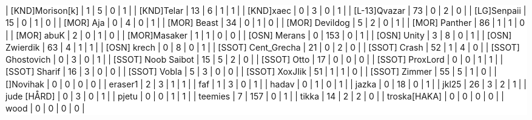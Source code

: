 | [KND]Morison[k] | 1 | 5 | 0 | 1 |
| [KND]Telar | 13 | 6 | 1 | 1 |
| [KND]xaec | 0 | 3 | 0 | 1 |
| [L-13]Qvazar | 73 | 0 | 2 | 0 |
| [LG]Senpaii | 15 | 0 | 1 | 0 |
| [MOR] Aja | 0 | 4 | 0 | 1 |
| [MOR] Beast | 34 | 0 | 1 | 0 |
| [MOR] Devildog | 5 | 2 | 0 | 1 |
| [MOR] Panther | 86 | 1 | 1 | 0 |
| [MOR] abuK | 2 | 0 | 1 | 0 |
| [MOR]Masaker | 1 | 1 | 0 | 0 |
| [OSN] Merans | 0 | 153 | 0 | 1 |
| [OSN] Unity | 3 | 8 | 0 | 1 |
| [OSN] Zwierdik | 63 | 4 | 1 | 1 |
| [OSN] krech | 0 | 8 | 0 | 1 |
| [SSOT] Cent_Grecha | 21 | 0 | 2 | 0 |
| [SSOT] Crash | 52 | 1 | 4 | 0 |
| [SSOT] Ghostovich | 0 | 3 | 0 | 1 |
| [SSOT] Noob Saibot | 15 | 5 | 2 | 0 |
| [SSOT] Otto | 17 | 0 | 0 | 0 |
| [SSOT] ProxLord | 0 | 0 | 1 | 1 |
| [SSOT] Sharif | 16 | 3 | 0 | 0 |
| [SSOT] Vobla | 5 | 3 | 0 | 0 |
| [SSOT] XoxJIik | 51 | 1 | 1 | 0 |
| [SSOT] Zimmer | 55 | 5 | 1 | 0 |
| []Novihak | 0 | 0 | 0 | 0 |
| eraser1 | 2 | 3 | 1 | 1 |
| faf | 1 | 3 | 0 | 1 |
| hadav | 0 | 1 | 0 | 1 |
| jazka | 0 | 18 | 0 | 1 |
| jkl25 | 26 | 3 | 2 | 1 |
| jude [HÅRD] | 0 | 3 | 0 | 1 |
| pjetu | 0 | 0 | 1 | 1 |
| teemies | 7 | 157 | 0 | 1 |
| tikka | 14 | 2 | 2 | 0 |
| troska[HAKA] | 0 | 0 | 0 | 0 |
| wood | 0 | 0 | 0 | 0 |
